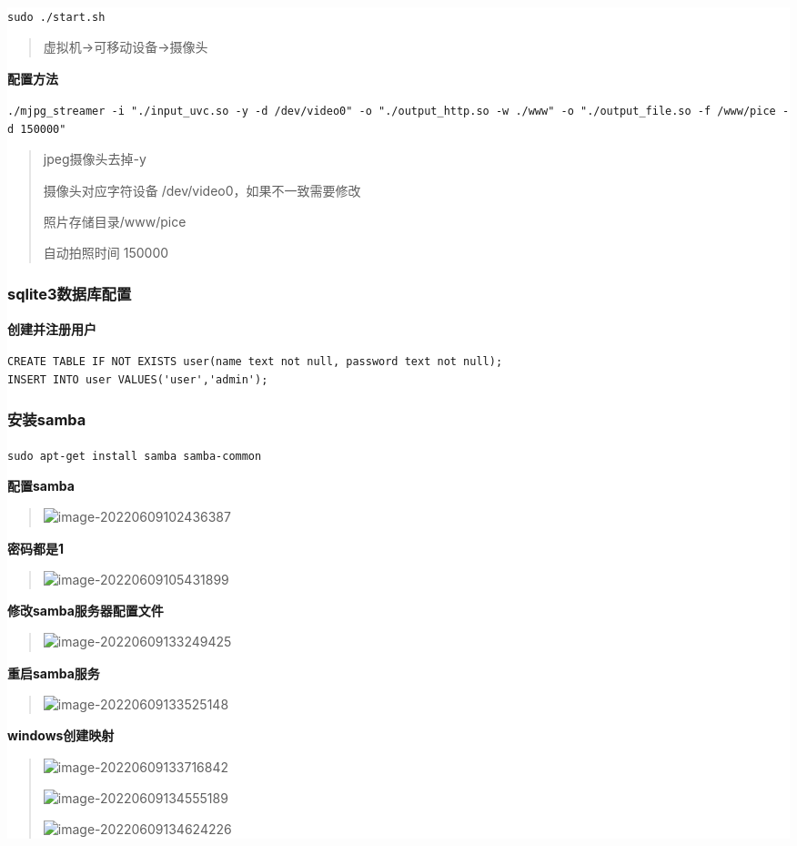 ```shell
sudo ./start.sh
```

>虚拟机->可移动设备->摄像头

**配置方法**

```shell
./mjpg_streamer -i "./input_uvc.so -y -d /dev/video0" -o "./output_http.so -w ./www" -o "./output_file.so -f /www/pice -d 150000"  
```

>jpeg摄像头去掉-y
>
>摄像头对应字符设备 /dev/video0，如果不一致需要修改
>
>照片存储目录/www/pice
>
>自动拍照时间 150000

### sqlite3数据库配置

**创建并注册用户**

```
CREATE TABLE IF NOT EXISTS user(name text not null, password text not null);
INSERT INTO user VALUES('user','admin');
```

### 安装samba

```shell
sudo apt-get install samba samba-common
```

**配置samba**

> ![image-20220609102436387](https://photo-hq.oss-cn-hangzhou.aliyuncs.com/img/image-20220609102436387.png)

**密码都是1**

> ![image-20220609105431899](https://photo-hq.oss-cn-hangzhou.aliyuncs.com/img/image-20220609105431899.png)

**修改samba服务器配置文件**

> ![image-20220609133249425](https://photo-hq.oss-cn-hangzhou.aliyuncs.com/img/image-20220609133249425.png)

**重启samba服务**

> ![image-20220609133525148](https://photo-hq.oss-cn-hangzhou.aliyuncs.com/img/image-20220609133525148.png)

**windows创建映射**

> ![image-20220609133716842](https://photo-hq.oss-cn-hangzhou.aliyuncs.com/img/image-20220609133716842.png)
>
> ![image-20220609134555189](https://photo-hq.oss-cn-hangzhou.aliyuncs.com/img/image-20220609134555189.png)
>
> <img src="https://photo-hq.oss-cn-hangzhou.aliyuncs.com/img/image-20220609134624226.png" alt="image-20220609134624226"  />
